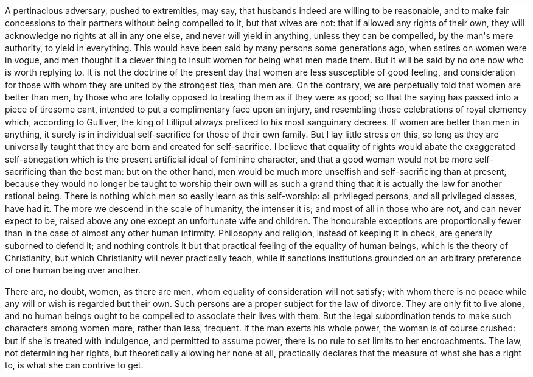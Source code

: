 A pertinacious adversary, pushed to extremities, may say, that husbands indeed are willing to be reasonable, and to make fair concessions to their partners without being compelled to it, but that wives are not: that if allowed any rights of their own, they will acknowledge no rights at all in any one else, and never will yield in anything, unless they can be compelled, by the man's mere authority, to yield in everything. This would have been said by many persons some generations ago, when satires on women were in vogue, and men thought it a clever thing to insult women for being what men made them. But it will be said by no one now who is worth replying to. It is not the doctrine of the present day that women are less susceptible of good feeling, and consideration for those with whom they are united by the strongest ties, than men are. On the contrary, we are perpetually told that women are better than men, by those who are totally opposed to treating them as if they were as good; so that the saying has passed into a piece of tiresome cant, intended to put a complimentary face upon an injury, and resembling  those celebrations of royal clemency which, according to Gulliver, the king of Lilliput always prefixed to his most sanguinary decrees. If women are better than men in anything, it surely is in individual self-sacrifice for those of their own family. But I lay little stress on this, so long as they are universally taught that they are born and created for self-sacrifice. I believe that equality of rights would abate the exaggerated self-abnegation which is the present artificial ideal of feminine character, and that a good woman would not be more self-sacrificing than the best man: but on the other hand, men would be much more unselfish and self-sacrificing than at present, because they would no longer be taught to worship their own will as such a grand thing that it is actually the law for another rational being. There is nothing which men so easily learn as this self-worship: all privileged persons, and all privileged classes, have had it. The more we descend in the scale of humanity, the intenser it is; and most of all in those who are not, and can never expect to be, raised above any one except an unfortunate wife and children. The honourable exceptions are proportionally fewer than in the case of almost any other human infirmity. Philosophy and religion, instead of keeping it in check, are generally suborned to defend it; and nothing controls it but that  practical feeling of the equality of human beings, which is the theory of Christianity, but which Christianity will never practically teach, while it sanctions institutions grounded on an arbitrary preference of one human being over another.

There are, no doubt, women, as there are men, whom equality of consideration will not satisfy; with whom there is no peace while any will or wish is regarded but their own. Such persons are a proper subject for the law of divorce. They are only fit to live alone, and no human beings ought to be compelled to associate their lives with them. But the legal subordination tends to make such characters among women more, rather than less, frequent. If the man exerts his whole power, the woman is of course crushed: but if she is treated with indulgence, and permitted to assume power, there is no rule to set limits to her encroachments. The law, not determining her rights, but theoretically allowing her none at all, practically declares that the measure of what she has a right to, is what she can contrive to get. 
